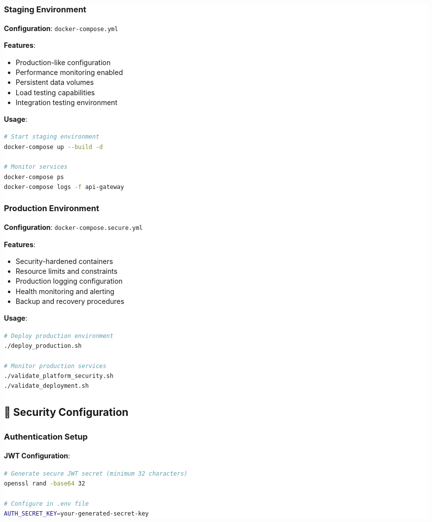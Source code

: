 ### Staging Environment

**Configuration**: `docker-compose.yml`

**Features**:

- Production-like configuration
- Performance monitoring enabled
- Persistent data volumes
- Load testing capabilities
- Integration testing environment

**Usage**:

```bash
# Start staging environment
docker-compose up --build -d

# Monitor services
docker-compose ps
docker-compose logs -f api-gateway
```

### Production Environment

**Configuration**: `docker-compose.secure.yml`

**Features**:

- Security-hardened containers
- Resource limits and constraints
- Production logging configuration
- Health monitoring and alerting
- Backup and recovery procedures

**Usage**:

```bash
# Deploy production environment
./deploy_production.sh

# Monitor production services
./validate_platform_security.sh
./validate_deployment.sh
```

## 🔐 Security Configuration

### Authentication Setup

**JWT Configuration**:

```bash
# Generate secure JWT secret (minimum 32 characters)
openssl rand -base64 32

# Configure in .env file
AUTH_SECRET_KEY=your-generated-secret-key
```

